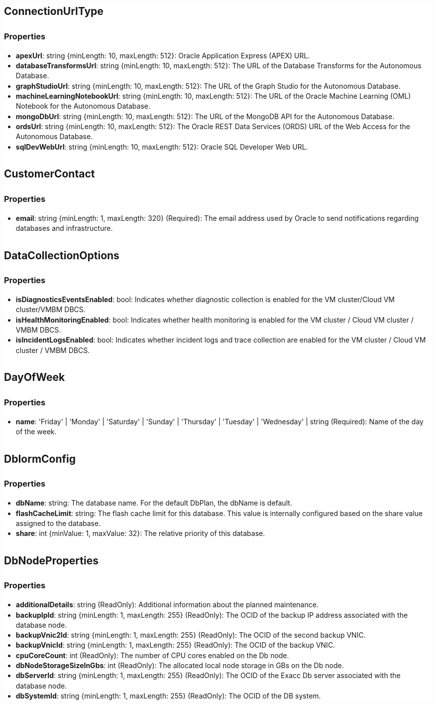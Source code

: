 ## ConnectionUrlType
### Properties
* **apexUrl**: string {minLength: 10, maxLength: 512}: Oracle Application Express (APEX) URL.
* **databaseTransformsUrl**: string {minLength: 10, maxLength: 512}: The URL of the Database Transforms for the Autonomous Database.
* **graphStudioUrl**: string {minLength: 10, maxLength: 512}: The URL of the Graph Studio for the Autonomous Database.
* **machineLearningNotebookUrl**: string {minLength: 10, maxLength: 512}: The URL of the Oracle Machine Learning (OML) Notebook for the Autonomous Database.
* **mongoDbUrl**: string {minLength: 10, maxLength: 512}: The URL of the MongoDB API for the Autonomous Database.
* **ordsUrl**: string {minLength: 10, maxLength: 512}: The Oracle REST Data Services (ORDS) URL of the Web Access for the Autonomous Database.
* **sqlDevWebUrl**: string {minLength: 10, maxLength: 512}: Oracle SQL Developer Web URL.

## CustomerContact
### Properties
* **email**: string {minLength: 1, maxLength: 320} (Required): The email address used by Oracle to send notifications regarding databases and infrastructure.

## DataCollectionOptions
### Properties
* **isDiagnosticsEventsEnabled**: bool: Indicates whether diagnostic collection is enabled for the VM cluster/Cloud VM cluster/VMBM DBCS.
* **isHealthMonitoringEnabled**: bool: Indicates whether health monitoring is enabled for the VM cluster / Cloud VM cluster / VMBM DBCS.
* **isIncidentLogsEnabled**: bool: Indicates whether incident logs and trace collection are enabled for the VM cluster / Cloud VM cluster / VMBM DBCS.

## DayOfWeek
### Properties
* **name**: 'Friday' | 'Monday' | 'Saturday' | 'Sunday' | 'Thursday' | 'Tuesday' | 'Wednesday' | string (Required): Name of the day of the week.

## DbIormConfig
### Properties
* **dbName**: string: The database name. For the default DbPlan, the dbName is default.
* **flashCacheLimit**: string: The flash cache limit for this database. This value is internally configured based on the share value assigned to the database.
* **share**: int {minValue: 1, maxValue: 32}: The relative priority of this database.

## DbNodeProperties
### Properties
* **additionalDetails**: string (ReadOnly): Additional information about the planned maintenance.
* **backupIpId**: string {minLength: 1, maxLength: 255} (ReadOnly): The OCID of the backup IP address associated with the database node.
* **backupVnic2Id**: string {minLength: 1, maxLength: 255} (ReadOnly): The OCID of the second backup VNIC.
* **backupVnicId**: string {minLength: 1, maxLength: 255} (ReadOnly): The OCID of the backup VNIC.
* **cpuCoreCount**: int (ReadOnly): The number of CPU cores enabled on the Db node.
* **dbNodeStorageSizeInGbs**: int (ReadOnly): The allocated local node storage in GBs on the Db node.
* **dbServerId**: string {minLength: 1, maxLength: 255} (ReadOnly): The OCID of the Exacc Db server associated with the database node.
* **dbSystemId**: string {minLength: 1, maxLength: 255} (ReadOnly): The OCID of the DB system.